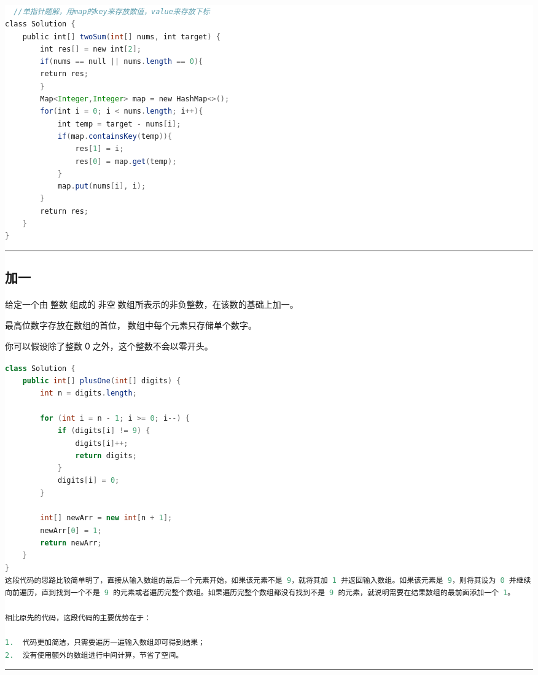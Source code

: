 ```java
  //单指针题解，用map的key来存放数值，value来存放下标
class Solution {
    public int[] twoSum(int[] nums, int target) {
        int res[] = new int[2];
        if(nums == null || nums.length == 0){
        return res;
	    }
        Map<Integer,Integer> map = new HashMap<>();
        for(int i = 0; i < nums.length; i++){
            int temp = target - nums[i];
            if(map.containsKey(temp)){
                res[1] = i;
                res[0] = map.get(temp);
            }
            map.put(nums[i], i);
        }
        return res;
    }
}
```

---
## 加一

给定一个由 整数 组成的 非空 数组所表示的非负整数，在该数的基础上加一。

最高位数字存放在数组的首位， 数组中每个元素只存储单个数字。

你可以假设除了整数 0 之外，这个整数不会以零开头。

```java
class Solution {
    public int[] plusOne(int[] digits) {
        int n = digits.length;
        
        for (int i = n - 1; i >= 0; i--) {
            if (digits[i] != 9) {
                digits[i]++;
                return digits;
            }
            digits[i] = 0;
        }
        
        int[] newArr = new int[n + 1];
        newArr[0] = 1;
        return newArr;
    }
}
这段代码的思路比较简单明了，直接从输入数组的最后一个元素开始，如果该元素不是 9，就将其加 1 并返回输入数组。如果该元素是 9，则将其设为 0 并继续向前遍历，直到找到一个不是 9 的元素或者遍历完整个数组。如果遍历完整个数组都没有找到不是 9 的元素，就说明需要在结果数组的最前面添加一个 1。

相比原先的代码，这段代码的主要优势在于：

1.  代码更加简洁，只需要遍历一遍输入数组即可得到结果；
2.  没有使用额外的数组进行中间计算，节省了空间。
```

---